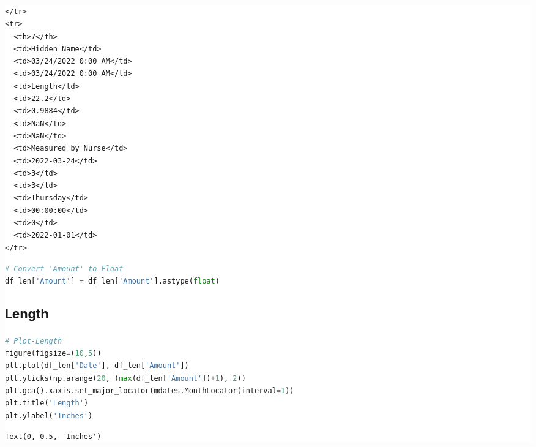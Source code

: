     </tr>
    <tr>
      <th>7</th>
      <td>Hidden Name</td>
      <td>03/24/2022 0:00 AM</td>
      <td>03/24/2022 0:00 AM</td>
      <td>Length</td>
      <td>22.2</td>
      <td>0.9884</td>
      <td>NaN</td>
      <td>NaN</td>
      <td>Measured by Nurse</td>
      <td>2022-03-24</td>
      <td>3</td>
      <td>3</td>
      <td>Thursday</td>
      <td>00:00:00</td>
      <td>0</td>
      <td>2022-01-01</td>
    </tr>
  </tbody>
</table>
</div>




```python
# Convert 'Amount' to Float
df_len['Amount'] = df_len['Amount'].astype(float)
```

## Length


```python
# Plot-Length
figure(figsize=(10,5))
plt.plot(df_len['Date'], df_len['Amount'])
plt.yticks(np.arange(20, (max(df_len['Amount'])+1), 2))
plt.gca().xaxis.set_major_locator(mdates.MonthLocator(interval=1))
plt.title('Length')
plt.ylabel('Inches')
```




    Text(0, 0.5, 'Inches')




    